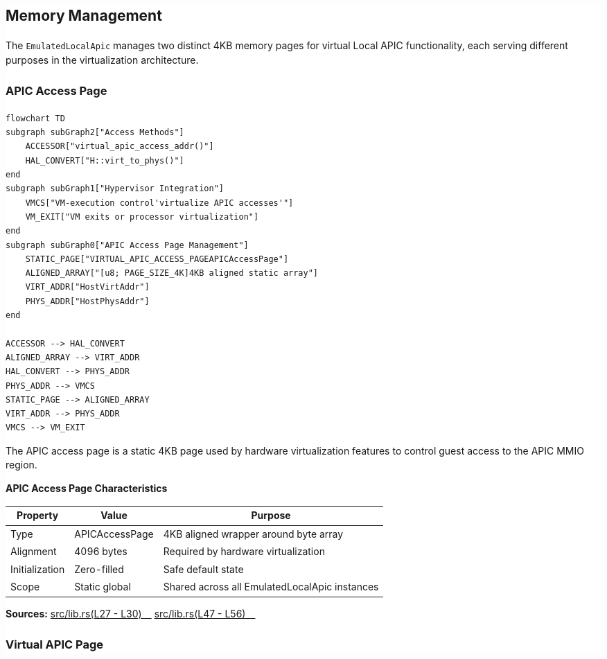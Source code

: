 ## Memory Management

The `EmulatedLocalApic` manages two distinct 4KB memory pages for virtual Local APIC functionality, each serving different purposes in the virtualization architecture.

### APIC Access Page

```mermaid
flowchart TD
subgraph subGraph2["Access Methods"]
    ACCESSOR["virtual_apic_access_addr()"]
    HAL_CONVERT["H::virt_to_phys()"]
end
subgraph subGraph1["Hypervisor Integration"]
    VMCS["VM-execution control'virtualize APIC accesses'"]
    VM_EXIT["VM exits or processor virtualization"]
end
subgraph subGraph0["APIC Access Page Management"]
    STATIC_PAGE["VIRTUAL_APIC_ACCESS_PAGEAPICAccessPage"]
    ALIGNED_ARRAY["[u8; PAGE_SIZE_4K]4KB aligned static array"]
    VIRT_ADDR["HostVirtAddr"]
    PHYS_ADDR["HostPhysAddr"]
end

ACCESSOR --> HAL_CONVERT
ALIGNED_ARRAY --> VIRT_ADDR
HAL_CONVERT --> PHYS_ADDR
PHYS_ADDR --> VMCS
STATIC_PAGE --> ALIGNED_ARRAY
VIRT_ADDR --> PHYS_ADDR
VMCS --> VM_EXIT
```

The APIC access page is a static 4KB page used by hardware virtualization features to control guest access to the APIC MMIO region.

**APIC Access Page Characteristics**

|Property|Value|Purpose|
| --- | --- | --- |
|Type|APICAccessPage|4KB aligned wrapper around byte array|
|Alignment|4096 bytes|Required by hardware virtualization|
|Initialization|Zero-filled|Safe default state|
|Scope|Static global|Shared across all EmulatedLocalApic instances|

**Sources:** [src/lib.rs(L27 - L30)&emsp;](https://github.com/arceos-hypervisor/x86_vlapic/blob/9b85fb9d/src/lib.rs#L27-L30) [src/lib.rs(L47 - L56)&emsp;](https://github.com/arceos-hypervisor/x86_vlapic/blob/9b85fb9d/src/lib.rs#L47-L56)

### Virtual APIC Page
